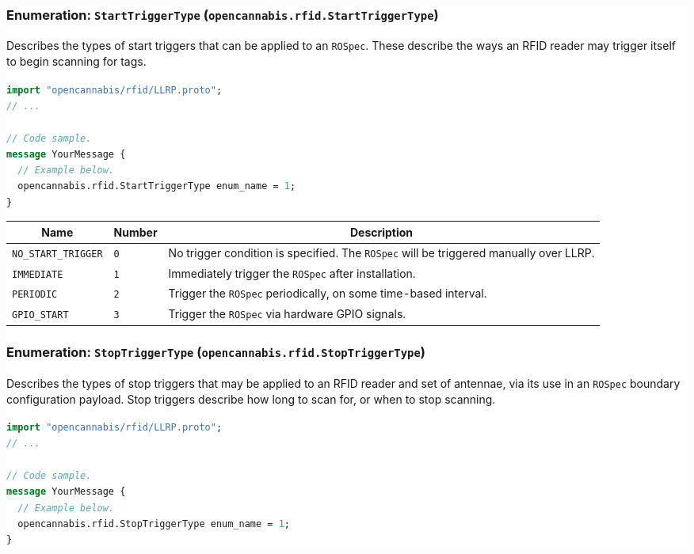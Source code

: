 

<a name="opencannabis.rfid.StartTriggerType"></a>

### Enumeration: <code>StartTriggerType</code> (`opencannabis.rfid.StartTriggerType`)

Describes the types of start triggers that can be applied to an `ROSpec`. These describe the ways an RFID reader may
trigger itself to begin scanning for tags.

```proto
import "opencannabis/rfid/LLRP.proto";
// ...

// Code sample.
message YourMessage {
  // Example below.
  opencannabis.rfid.StartTriggerType enum_name = 1;
}

```

| Name | Number | Description |
| ---- | ------ | ----------- |
| `NO_START_TRIGGER` | `0` | No trigger condition is specified. The `ROSpec` will be triggered manually over LLRP. |
| `IMMEDIATE` | `1` | Immediately trigger the `ROSpec` after installation. |
| `PERIODIC` | `2` | Trigger the `ROSpec` periodically, on some time-based interval. |
| `GPIO_START` | `3` | Trigger the `ROSpec` via hardware GPIO signals. |



<a name="opencannabis.rfid.StopTriggerType"></a>

### Enumeration: <code>StopTriggerType</code> (`opencannabis.rfid.StopTriggerType`)

Describes the types of stop triggers that may be applied to an RFID reader and set of antennae, via its use in an
`ROSpec` boundary configuration payload. Stop triggers describe how long to scan for, or when to stop scanning.

```proto
import "opencannabis/rfid/LLRP.proto";
// ...

// Code sample.
message YourMessage {
  // Example below.
  opencannabis.rfid.StopTriggerType enum_name = 1;
}

```
